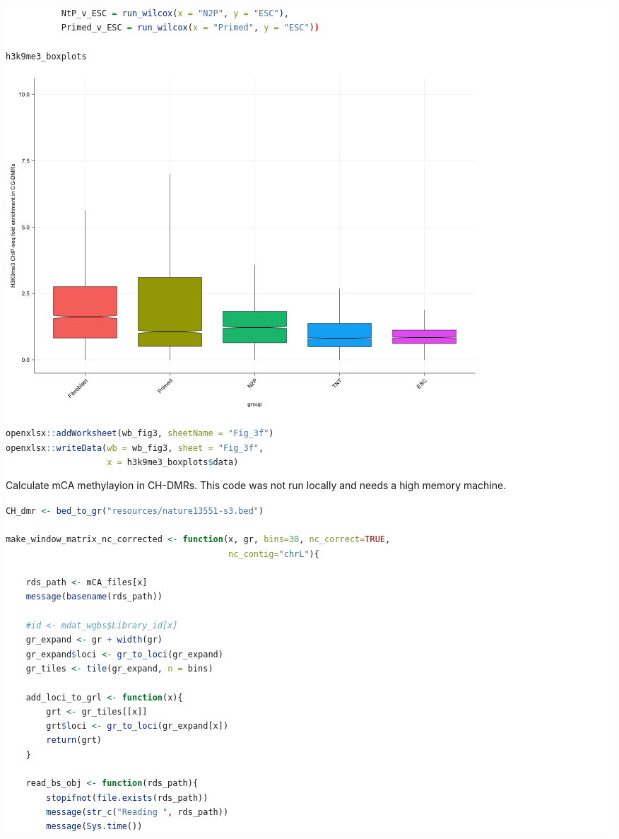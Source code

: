 ``` r
           NtP_v_ESC = run_wilcox(x = "N2P", y = "ESC"),
           Primed_v_ESC = run_wilcox(x = "Primed", y = "ESC"))

h3k9me3_boxplots
```

![](Fig_3_files/figure-gfm/unnamed-chunk-34-1.png)

``` r
openxlsx::addWorksheet(wb_fig3, sheetName = "Fig_3f")
openxlsx::writeData(wb = wb_fig3, sheet = "Fig_3f",
                    x = h3k9me3_boxplots$data)
```

Calculate mCA methylayion in CH-DMRs. This code was not run locally and
needs a high memory machine.

``` r
CH_dmr <- bed_to_gr("resources/nature13551-s3.bed")

make_window_matrix_nc_corrected <- function(x, gr, bins=30, nc_correct=TRUE,
                                            nc_contig="chrL"){

    rds_path <- mCA_files[x]
    message(basename(rds_path))
    
    #id <- mdat_wgbs$Library_id[x]
    gr_expand <- gr + width(gr)
    gr_expand$loci <- gr_to_loci(gr_expand)
    gr_tiles <- tile(gr_expand, n = bins)

    add_loci_to_grl <- function(x){
        grt <- gr_tiles[[x]]
        grt$loci <- gr_to_loci(gr_expand[x])
        return(grt)
    }

    read_bs_obj <- function(rds_path){
        stopifnot(file.exists(rds_path))
        message(str_c("Reading ", rds_path))
        message(Sys.time())
```